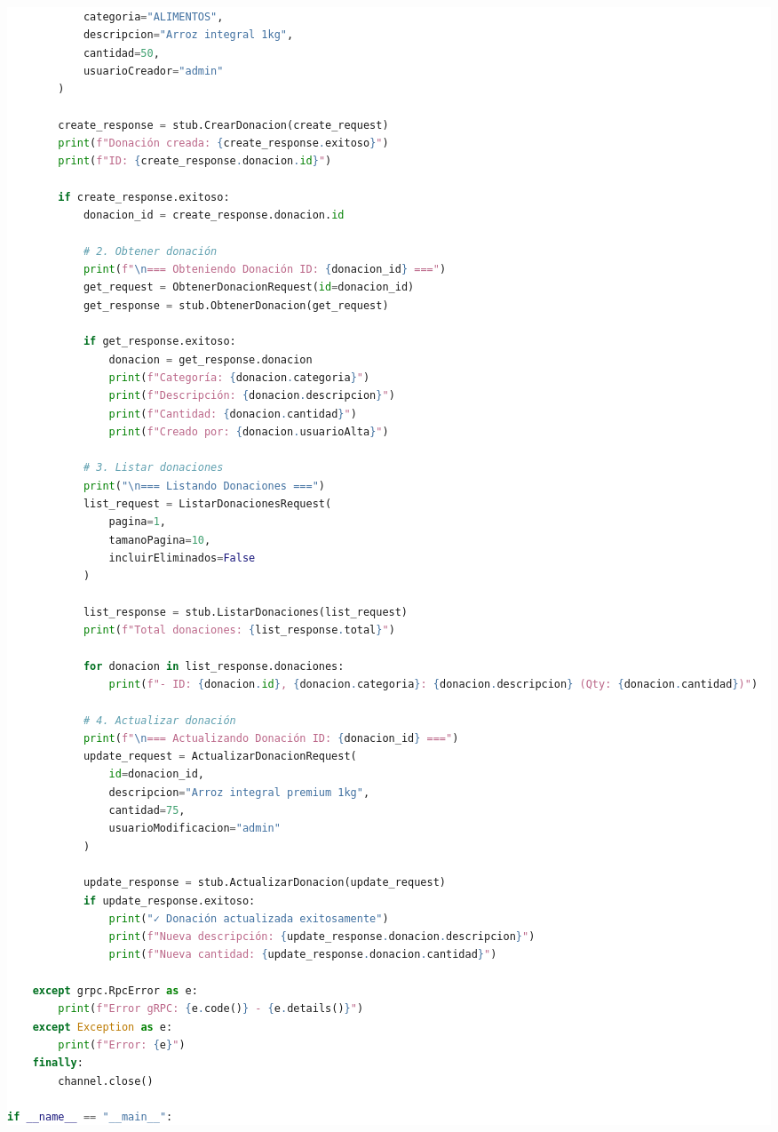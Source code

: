 ```python
            categoria="ALIMENTOS",
            descripcion="Arroz integral 1kg",
            cantidad=50,
            usuarioCreador="admin"
        )
        
        create_response = stub.CrearDonacion(create_request)
        print(f"Donación creada: {create_response.exitoso}")
        print(f"ID: {create_response.donacion.id}")
        
        if create_response.exitoso:
            donacion_id = create_response.donacion.id
            
            # 2. Obtener donación
            print(f"\n=== Obteniendo Donación ID: {donacion_id} ===")
            get_request = ObtenerDonacionRequest(id=donacion_id)
            get_response = stub.ObtenerDonacion(get_request)
            
            if get_response.exitoso:
                donacion = get_response.donacion
                print(f"Categoría: {donacion.categoria}")
                print(f"Descripción: {donacion.descripcion}")
                print(f"Cantidad: {donacion.cantidad}")
                print(f"Creado por: {donacion.usuarioAlta}")
            
            # 3. Listar donaciones
            print("\n=== Listando Donaciones ===")
            list_request = ListarDonacionesRequest(
                pagina=1,
                tamanoPagina=10,
                incluirEliminados=False
            )
            
            list_response = stub.ListarDonaciones(list_request)
            print(f"Total donaciones: {list_response.total}")
            
            for donacion in list_response.donaciones:
                print(f"- ID: {donacion.id}, {donacion.categoria}: {donacion.descripcion} (Qty: {donacion.cantidad})")
            
            # 4. Actualizar donación
            print(f"\n=== Actualizando Donación ID: {donacion_id} ===")
            update_request = ActualizarDonacionRequest(
                id=donacion_id,
                descripcion="Arroz integral premium 1kg",
                cantidad=75,
                usuarioModificacion="admin"
            )
            
            update_response = stub.ActualizarDonacion(update_request)
            if update_response.exitoso:
                print("✓ Donación actualizada exitosamente")
                print(f"Nueva descripción: {update_response.donacion.descripcion}")
                print(f"Nueva cantidad: {update_response.donacion.cantidad}")
            
    except grpc.RpcError as e:
        print(f"Error gRPC: {e.code()} - {e.details()}")
    except Exception as e:
        print(f"Error: {e}")
    finally:
        channel.close()

if __name__ == "__main__":
```